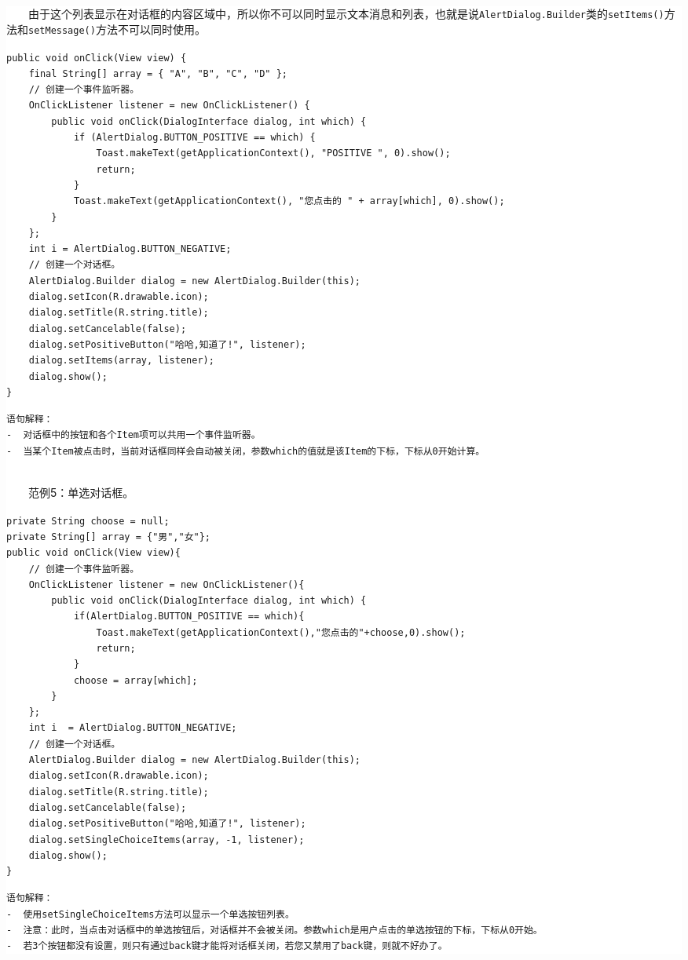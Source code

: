 　　由于这个列表显示在对话框的内容区域中，所以你不可以同时显示文本消息和列表，也就是说`AlertDialog.Builder`类的`setItems()`方法和`setMessage()`方法不可以同时使用。
``` android
public void onClick(View view) {
    final String[] array = { "A", "B", "C", "D" };
    // 创建一个事件监听器。
    OnClickListener listener = new OnClickListener() {
        public void onClick(DialogInterface dialog, int which) {
            if (AlertDialog.BUTTON_POSITIVE == which) {
                Toast.makeText(getApplicationContext(), "POSITIVE ", 0).show();
                return;
            }
            Toast.makeText(getApplicationContext(), "您点击的 " + array[which], 0).show();
        }
    };
    int i = AlertDialog.BUTTON_NEGATIVE;
    // 创建一个对话框。
    AlertDialog.Builder dialog = new AlertDialog.Builder(this);
    dialog.setIcon(R.drawable.icon);
    dialog.setTitle(R.string.title);
    dialog.setCancelable(false);
    dialog.setPositiveButton("哈哈,知道了!", listener);
    dialog.setItems(array, listener);
    dialog.show();
}
```
    语句解释：
    -  对话框中的按钮和各个Item项可以共用一个事件监听器。
    -  当某个Item被点击时，当前对话框同样会自动被关闭，参数which的值就是该Item的下标，下标从0开始计算。

<br>　　范例5：单选对话框。
``` android
private String choose = null;
private String[] array = {"男","女"};
public void onClick(View view){
    // 创建一个事件监听器。
    OnClickListener listener = new OnClickListener(){
        public void onClick(DialogInterface dialog, int which) {
            if(AlertDialog.BUTTON_POSITIVE == which){
                Toast.makeText(getApplicationContext(),"您点击的"+choose,0).show();
                return;
            }
            choose = array[which];
        }
    };
    int i  = AlertDialog.BUTTON_NEGATIVE;
    // 创建一个对话框。
    AlertDialog.Builder dialog = new AlertDialog.Builder(this);
    dialog.setIcon(R.drawable.icon);
    dialog.setTitle(R.string.title);
    dialog.setCancelable(false);
    dialog.setPositiveButton("哈哈,知道了!", listener);
    dialog.setSingleChoiceItems(array, -1, listener);
    dialog.show();
}
```
    语句解释：
    -  使用setSingleChoiceItems方法可以显示一个单选按钮列表。
    -  注意：此时，当点击对话框中的单选按钮后，对话框并不会被关闭。参数which是用户点击的单选按钮的下标，下标从0开始。
    -  若3个按钮都没有设置，则只有通过back键才能将对话框关闭，若您又禁用了back键，则就不好办了。
